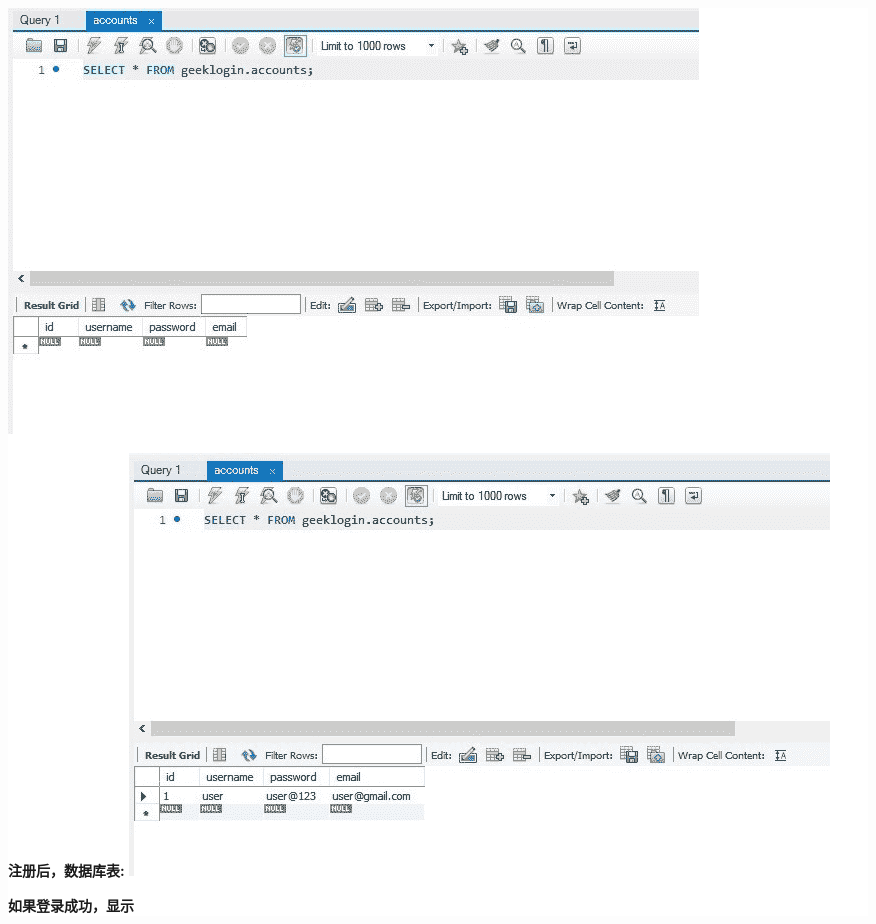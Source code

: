![](img/229485094051e5d6457a2e504fd7c853.png)

**注册后，数据库表:**
![](img/f46d561085dcb8176d89d0d05684fe4c.png)

**如果登录成功，显示**